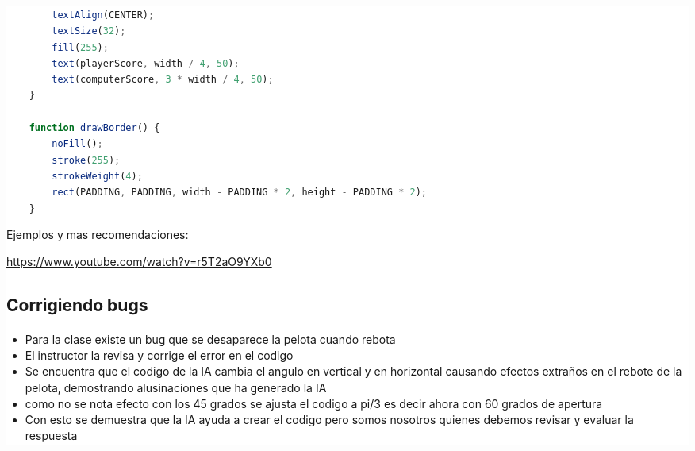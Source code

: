```javascript	
        textAlign(CENTER);
        textSize(32);
        fill(255);
        text(playerScore, width / 4, 50);
        text(computerScore, 3 * width / 4, 50);
    }

    function drawBorder() {
        noFill();
        stroke(255);
        strokeWeight(4);
        rect(PADDING, PADDING, width - PADDING * 2, height - PADDING * 2);
    }
```

Ejemplos y mas recomendaciones:

https://www.youtube.com/watch?v=r5T2aO9YXb0


## Corrigiendo bugs

- Para la clase existe un bug que se desaparece la pelota cuando rebota
- El instructor la revisa y corrige el error en el codigo
- Se encuentra que el codigo de la IA cambia el angulo en vertical y en horizontal causando efectos extraños en el rebote de la pelota, demostrando alusinaciones que ha generado la IA
- como no se nota efecto con los 45 grados se ajusta el codigo a pi/3 es decir ahora con 60 grados de apertura
- Con esto se demuestra que la IA ayuda a crear el codigo pero somos nosotros quienes debemos revisar y evaluar la respuesta
